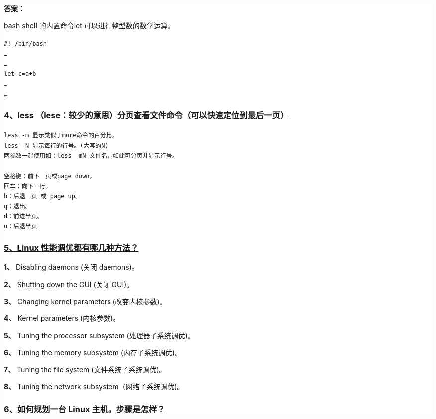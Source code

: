 
**答案：**

bash shell 的内置命令let 可以进行整型数的数学运算。

```
#! /bin/bash
…
…
let c=a+b
…
…
```


### [4、less （lese：较少的意思）分页查看文件命令（可以快速定位到最后一页）](https://gitee.com/souyunku/DevBooks/blob/master/docs/Linux/Linux最新面试题及答案附答案汇总.md#4less-lese：较少的意思分页查看文件命令可以快速定位到最后一页)  


```
less -m 显示类似于more命令的百分比。
less -N 显示每行的行号。(大写的N)
两参数一起使用如：less -mN 文件名，如此可分页并显示行号。

空格键：前下一页或page down。
回车：向下一行。
b：后退一页 或 page up。
q：退出。
d：前进半页。
u：后退半页
```


### [5、Linux 性能调优都有哪几种方法？](https://gitee.com/souyunku/DevBooks/blob/master/docs/Linux/Linux最新面试题及答案附答案汇总.md#5linux-性能调优都有哪几种方法)  


**1、** Disabling daemons (关闭 daemons)。

**2、** Shutting down the GUI (关闭 GUI)。

**3、** Changing kernel parameters (改变内核参数)。

**4、** Kernel parameters (内核参数)。

**5、** Tuning the processor subsystem (处理器子系统调优)。

**6、** Tuning the memory subsystem (内存子系统调优)。

**7、** Tuning the file system (文件系统子系统调优)。

**8、** Tuning the network subsystem（网络子系统调优)。


### [6、如何规划一台 Linux 主机，步骤是怎样？](https://gitee.com/souyunku/DevBooks/blob/master/docs/Linux/Linux最新面试题及答案附答案汇总.md#6如何规划一台-linux-主机步骤是怎样)  

